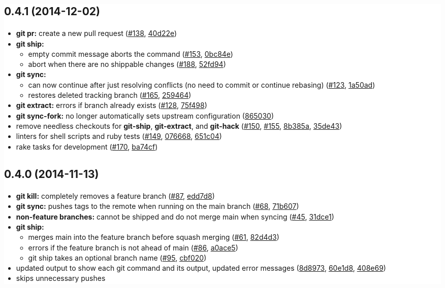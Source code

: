 ## 0.4.1 (2014-12-02)

- **git pr:** create a new pull request
  ([#138](https://github.com/bdewey/git-stack/issues/138),
  [40d22e](https://github.com/bdewey/git-stack/commit/40d22eb1703ac96a58ac5052e70d20d7bdb9ac73))
- **git ship:**
  - empty commit message aborts the command
    ([#153](https://github.com/bdewey/git-stack/issues/153),
    [0bc84e](https://github.com/bdewey/git-stack/commit/0bc84ee626299896661fe1754cfa227630725bb9))
  - abort when there are no shippable changes
    ([#188](https://github.com/bdewey/git-stack/issues/188),
    [52fd94](https://github.com/bdewey/git-stack/commit/52fd94eca05bd3c2db5e7ac36121f08e56b9558b))
- **git sync:**
  - can now continue after just resolving conflicts (no need to commit or continue rebasing)
    ([#123](https://github.com/bdewey/git-stack/issues/123),
    [1a50ad](https://github.com/bdewey/git-stack/commit/1a50ad689a752f4eaed663e0ab22184621ee96a2))
  - restores deleted tracking branch
    ([#165](https://github.com/bdewey/git-stack/issues/165),
    [259464](https://github.com/bdewey/git-stack/commit/2594646ad853d83a6d697354d66755a374e42b8a))
- **git extract:** errors if branch already exists
  ([#128](https://github.com/bdewey/git-stack/issues/128),
  [75f498](https://github.com/bdewey/git-stack/commit/75f498771f19326f03bd1fd1bb70c9d9851b53f3))
- **git sync-fork:** no longer automatically sets upstream configuration
  ([865030](https://github.com/bdewey/git-stack/commit/8650301a3ea40a989562a991960fa0d41b26f7f7))
- remove needless checkouts for **git-ship**, **git-extract**, and **git-hack**
  ([#150](https://github.com/bdewey/git-stack/issues/150),
  [#155](https://github.com/bdewey/git-stack/issues/155),
  [8b385a](https://github.com/bdewey/git-stack/commit/8b385a745cf7ed28638e0a5c9c24440b7010354c),
  [35de43](https://github.com/bdewey/git-stack/commit/35de43156d9c6092840cd73456844b90acc36d8e))
- linters for shell scripts and ruby tests
  ([#149](https://github.com/bdewey/git-stack/issues/149),
  [076668](https://github.com/bdewey/git-stack/commit/07666825b5d60e15de274746fc3c26f72bd7aee2),
  [651c04](https://github.com/bdewey/git-stack/commit/651c0448309a376eee7d35659d8b06f709b113b5))
- rake tasks for development
  ([#170](https://github.com/bdewey/git-stack/issues/170),
  [ba74cf](https://github.com/bdewey/git-stack/commit/ba74cf30c8001941769dcd70410dbd18331f2fe9))

## 0.4.0 (2014-11-13)

- **git kill:** completely removes a feature branch
  ([#87](https://github.com/bdewey/git-stack/issues/87),
  [edd7d8](https://github.com/bdewey/git-stack/commit/edd7d8180eb76717fd72e77d2c75edf8e3b6b6ca))
- **git sync:** pushes tags to the remote when running on the main branch
  ([#68](https://github.com/bdewey/git-stack/issues/68),
  [71b607](https://github.com/bdewey/git-stack/commit/71b607988c00e6dfc8f2598e9b964cc2ed4cfc39))
- **non-feature branches:** cannot be shipped and do not merge main when syncing
  ([#45](https://github.com/bdewey/git-stack/issues/45),
  [31dce1](https://github.com/bdewey/git-stack/commit/31dce1dfaf11e1e17f17e141a26cb38360ab731a))
- **git ship:**
  - merges main into the feature branch before squash merging
    ([#61](https://github.com/bdewey/git-stack/issues/61),
    [82d4d3](https://github.com/bdewey/git-stack/commit/82d4d3e745732cb397850a4c047826ba485e2bdb))
  - errors if the feature branch is not ahead of main
    ([#86](https://github.com/bdewey/git-stack/issues/86),
    [a0ace5](https://github.com/bdewey/git-stack/commit/a0ace5bb5e992c193df8abe4b0aca984c302c323))
  - git ship takes an optional branch name
    ([#95](https://github.com/bdewey/git-stack/issues/95),
    [cbf020](https://github.com/bdewey/git-stack/commit/cbf020fc3dd6d0ce49f8814a92f103e243f9cd2b))
- updated output to show each git command and its output, updated error messages
  ([8d8973](https://github.com/bdewey/git-stack/commit/8d8973aaa58394a123ceed2811271606f4e1aaa9),
  [60e1d8](https://github.com/bdewey/git-stack/commit/60e1d8299ebbb0e75bdae057e864d17e1f9a3ce7),
  [408e69](https://github.com/bdewey/git-stack/commit/408e699e5bdd3af524b2ea64669b81fea3bbe60b))
- skips unnecessary pushes